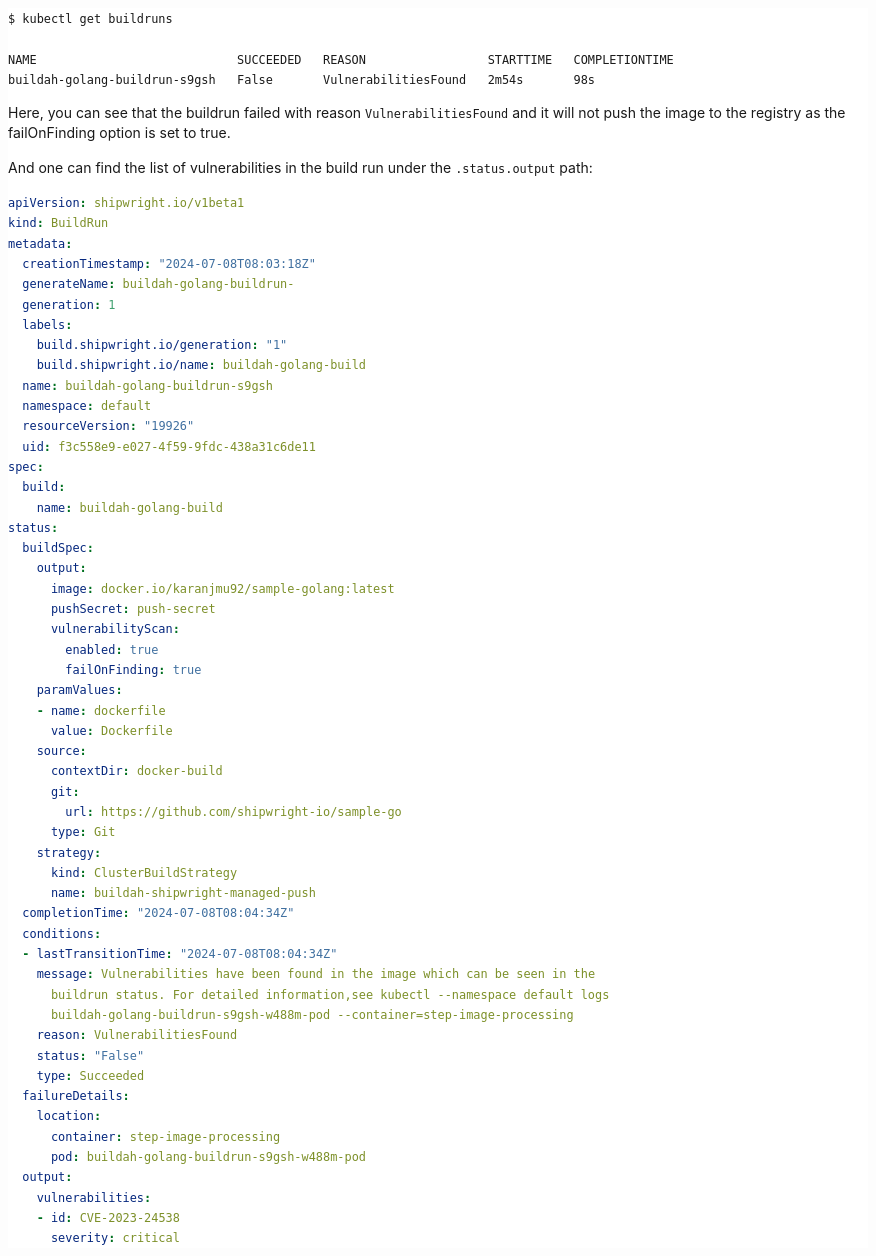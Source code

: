 ```
$ kubectl get buildruns

NAME                            SUCCEEDED   REASON                 STARTTIME   COMPLETIONTIME
buildah-golang-buildrun-s9gsh   False       VulnerabilitiesFound   2m54s       98s
```

Here, you can see that the buildrun failed with reason `VulnerabilitiesFound` and it will not push the image to the registry as the failOnFinding option is set to true.

And one can find the list of vulnerabilities in the build run under the `.status.output` path:

```yaml
apiVersion: shipwright.io/v1beta1
kind: BuildRun
metadata:
  creationTimestamp: "2024-07-08T08:03:18Z"
  generateName: buildah-golang-buildrun-
  generation: 1
  labels:
    build.shipwright.io/generation: "1"
    build.shipwright.io/name: buildah-golang-build
  name: buildah-golang-buildrun-s9gsh
  namespace: default
  resourceVersion: "19926"
  uid: f3c558e9-e027-4f59-9fdc-438a31c6de11
spec:
  build:
    name: buildah-golang-build
status:
  buildSpec:
    output:
      image: docker.io/karanjmu92/sample-golang:latest
      pushSecret: push-secret
      vulnerabilityScan:
        enabled: true
        failOnFinding: true
    paramValues:
    - name: dockerfile
      value: Dockerfile
    source:
      contextDir: docker-build
      git:
        url: https://github.com/shipwright-io/sample-go
      type: Git
    strategy:
      kind: ClusterBuildStrategy
      name: buildah-shipwright-managed-push
  completionTime: "2024-07-08T08:04:34Z"
  conditions:
  - lastTransitionTime: "2024-07-08T08:04:34Z"
    message: Vulnerabilities have been found in the image which can be seen in the
      buildrun status. For detailed information,see kubectl --namespace default logs
      buildah-golang-buildrun-s9gsh-w488m-pod --container=step-image-processing
    reason: VulnerabilitiesFound
    status: "False"
    type: Succeeded
  failureDetails:
    location:
      container: step-image-processing
      pod: buildah-golang-buildrun-s9gsh-w488m-pod
  output:
    vulnerabilities:
    - id: CVE-2023-24538
      severity: critical
```